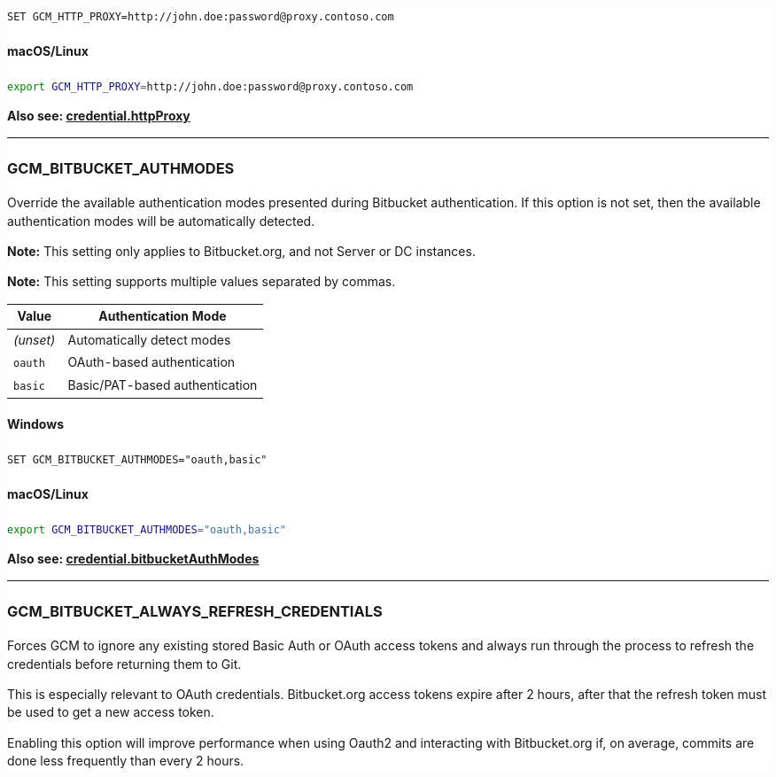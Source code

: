 ```batch
SET GCM_HTTP_PROXY=http://john.doe:password@proxy.contoso.com
```

#### macOS/Linux

```bash
export GCM_HTTP_PROXY=http://john.doe:password@proxy.contoso.com
```

**Also see: [credential.httpProxy][credential-httpproxy]**

---

### GCM_BITBUCKET_AUTHMODES

Override the available authentication modes presented during Bitbucket
authentication. If this option is not set, then the available authentication
modes will be automatically detected.

**Note:** This setting only applies to Bitbucket.org, and not Server or DC
instances.

**Note:** This setting supports multiple values separated by commas.

Value|Authentication Mode
-|-
_(unset)_|Automatically detect modes
`oauth`|OAuth-based authentication
`basic`|Basic/PAT-based authentication

#### Windows

```batch
SET GCM_BITBUCKET_AUTHMODES="oauth,basic"
```

#### macOS/Linux

```bash
export GCM_BITBUCKET_AUTHMODES="oauth,basic"
```

**Also see: [credential.bitbucketAuthModes][credential-bitbucketauthmodes]**

---

### GCM_BITBUCKET_ALWAYS_REFRESH_CREDENTIALS

Forces GCM to ignore any existing stored Basic Auth or OAuth access tokens and
always run through the process to refresh the credentials before returning them
to Git.

This is especially relevant to OAuth credentials. Bitbucket.org access tokens
expire after 2 hours, after that the refresh token must be used to get a new
access token.

Enabling this option will improve performance when using Oauth2 and interacting
with Bitbucket.org if, on average, commits are done less frequently than every 2
hours.


[autodetect]: autodetect.md
[azure-access-tokens]: azrepos-users-and-tokens.md
[configuration]: configuration.md
[credential-allowwindowsauth]: environment.md#credentialallowWindowsAuth
[credential-authority]: configuration.md#credentialauthority-deprecated
[credential-autodetecttimeout]: configuration.md#credentialautodetecttimeout
[credential-azrepos-credential-type]: configuration.md#azreposcredentialtype
[credential-bitbucketauthmodes]: configuration.md#credentialbitbucketAuthModes
[credential-cacheoptions]: configuration.md#credentialcacheoptions
[credential-credentialstore]: configuration.md#credentialcredentialstore
[credential-debug]: configuration.md#credentialdebug
[credential-dpapi-store-path]: configuration.md#credentialdpapistorepath
[credential-githubaccountfiltering]: configuration.md#credentialgitHubAccountFiltering
[credential-githubauthmodes]: configuration.md#credentialgitHubAuthModes
[credential-gitlabauthmodes]: configuration.md#credentialgitLabAuthModes
[credential-guiprompt]: configuration.md#credentialguiprompt
[credential-httpproxy]: configuration.md#credentialhttpProxy-deprecated
[credential-interactive]: configuration.md#credentialinteractive
[credential-namespace]: configuration.md#credentialnamespace
[credential-msauth-flow]: configuration.md#credentialmsauthflow
[credential-msauth-usebroker]: configuration.md#credentialmsauthusebroker-experimental
[credential-msauth-usedefaultaccount]: configuration.md#credentialmsauthusedefaultaccount-experimental
[credential-plain-text-store]: configuration.md#credentialplaintextstorepath
[credential-provider]: configuration.md#credentialprovider
[credential-stores]: credstores.md
[credential-trace]: configuration.md#credentialtrace
[credential-trace-secrets]: configuration.md#credentialtracesecrets
[credential-trace-msauth]: configuration.md#credentialtracemsauth
[default-values]: enterprise-config.md
[devbox]: https://azure.microsoft.com/en-us/products/dev-box
[freedesktop-ss]: https://specifications.freedesktop.org/secret-service/
[gcm]: usage.md
[gcm-interactive]: #gcm_interactive
[gcm-credential-store]: #gcm_credential_store
[gcm-dpapi-store-path]: #gcm_dpapi_store_path
[gcm-plaintext-store-path]: #gcm_plaintext_store_path
[gcm-msauth-usebroker]: #gcm_msauth_usebroker-experimental
[git-cache-options]: https://git-scm.com/docs/git-credential-cache#_options
[git-credential-cache]: https://git-scm.com/docs/git-credential-cache
[git-httpproxy]: https://git-scm.com/docs/git-config#Documentation/git-config.txt-httpproxy
[github-emu]: https://docs.github.com/en/enterprise-cloud@latest/admin/identity-and-access-management/using-enterprise-managed-users-for-iam/about-enterprise-managed-users
[network-http-proxy]: netconfig.md#http-proxy
[libsecret]: https://wiki.gnome.org/Projects/Libsecret
[migration-guide]: migration.md#gcm_authority
[passwordstore]: https://www.passwordstore.org/
[trace2-normal-docs]: https://git-scm.com/docs/api-trace2#_the_normal_format_target
[trace2-normal-config]: configuration.md#trace2normalTarget
[trace2-event-docs]: https://git-scm.com/docs/api-trace2#_the_event_format_target
[trace2-event-config]: configuration.md#trace2eventTarget
[trace2-performance-docs]: https://git-scm.com/docs/api-trace2#_the_performance_format_target
[trace2-performance-config]: configuration.md#trace2perfTarget
[windows-broker]: windows-broker.md